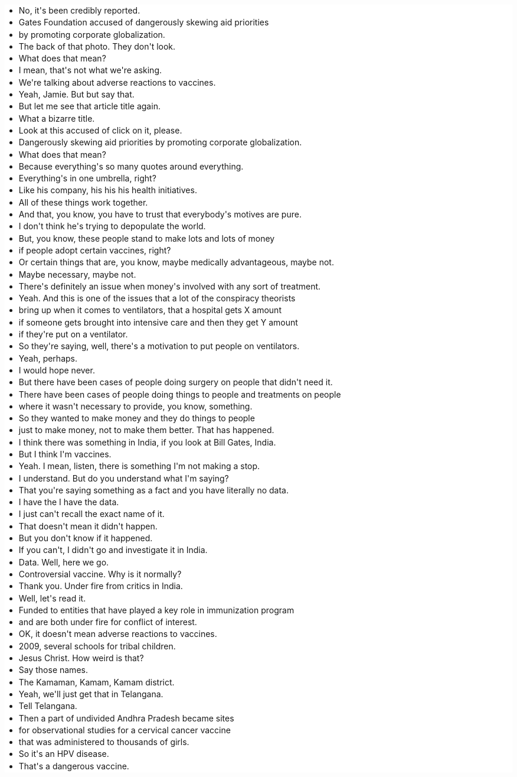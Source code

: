 *  No, it's been credibly reported.
*  Gates Foundation accused of dangerously skewing aid priorities
*  by promoting corporate globalization.
*  The back of that photo. They don't look.
*  What does that mean?
*  I mean, that's not what we're asking.
*  We're talking about adverse reactions to vaccines.
*  Yeah, Jamie. But but say that.
*  But let me see that article title again.
*  What a bizarre title.
*  Look at this accused of click on it, please.
*  Dangerously skewing aid priorities by promoting corporate globalization.
*  What does that mean?
*  Because everything's so many quotes around everything.
*  Everything's in one umbrella, right?
*  Like his company, his his his health initiatives.
*  All of these things work together.
*  And that, you know, you have to trust that everybody's motives are pure.
*  I don't think he's trying to depopulate the world.
*  But, you know, these people stand to make lots and lots of money
*  if people adopt certain vaccines, right?
*  Or certain things that are, you know, maybe medically advantageous, maybe not.
*  Maybe necessary, maybe not.
*  There's definitely an issue when money's involved with any sort of treatment.
*  Yeah. And this is one of the issues that a lot of the conspiracy theorists
*  bring up when it comes to ventilators, that a hospital gets X amount
*  if someone gets brought into intensive care and then they get Y amount
*  if they're put on a ventilator.
*  So they're saying, well, there's a motivation to put people on ventilators.
*  Yeah, perhaps.
*  I would hope never.
*  But there have been cases of people doing surgery on people that didn't need it.
*  There have been cases of people doing things to people and treatments on people
*  where it wasn't necessary to provide, you know, something.
*  So they wanted to make money and they do things to people
*  just to make money, not to make them better. That has happened.
*  I think there was something in India, if you look at Bill Gates, India.
*  But I think I'm vaccines.
*  Yeah. I mean, listen, there is something I'm not making a stop.
*  I understand. But do you understand what I'm saying?
*  That you're saying something as a fact and you have literally no data.
*  I have the I have the data.
*  I just can't recall the exact name of it.
*  That doesn't mean it didn't happen.
*  But you don't know if it happened.
*  If you can't, I didn't go and investigate it in India.
*  Data. Well, here we go.
*  Controversial vaccine. Why is it normally?
*  Thank you. Under fire from critics in India.
*  Well, let's read it.
*  Funded to entities that have played a key role in immunization program
*  and are both under fire for conflict of interest.
*  OK, it doesn't mean adverse reactions to vaccines.
*  2009, several schools for tribal children.
*  Jesus Christ. How weird is that?
*  Say those names.
*  The Kamaman, Kamam, Kamam district.
*  Yeah, we'll just get that in Telangana.
*  Tell Telangana.
*  Then a part of undivided Andhra Pradesh became sites
*  for observational studies for a cervical cancer vaccine
*  that was administered to thousands of girls.
*  So it's an HPV disease.
*  That's a dangerous vaccine.